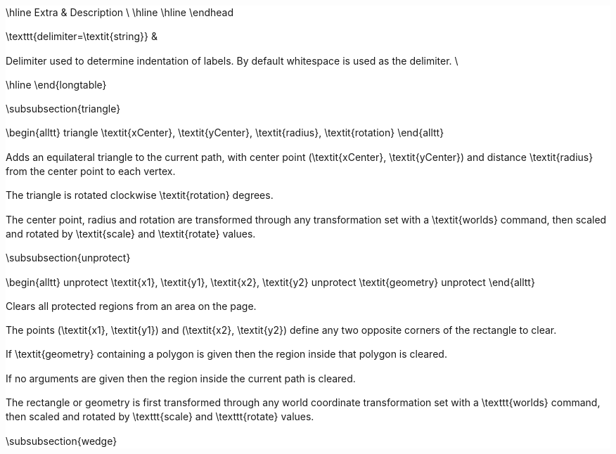 \hline
Extra & Description \\
\hline
\hline
\endhead

\texttt{delimiter=\textit{string}} &

Delimiter used to determine indentation of labels.
By default whitespace is used as the delimiter. \\

\hline
\end{longtable}


\subsubsection{triangle}

\begin{alltt}
triangle \textit{xCenter}, \textit{yCenter}, \textit{radius}, \textit{rotation}
\end{alltt}

Adds an equilateral triangle to the current path, with center
point (\textit{xCenter}, \textit{yCenter}) and distance
\textit{radius}
from the center point to each vertex.

The triangle is rotated clockwise \textit{rotation} degrees.

The center point, radius and rotation are transformed through any
transformation set with a \textit{worlds} command,
then scaled and rotated by \textit{scale}
and \textit{rotate} values.

\subsubsection{unprotect}

\begin{alltt}
unprotect \textit{x1}, \textit{y1}, \textit{x2}, \textit{y2}
unprotect \textit{geometry}
unprotect
\end{alltt}

Clears all protected regions from an area on the page.

The points
(\textit{x1}, \textit{y1}) and (\textit{x2}, \textit{y2}) define
any two opposite corners of the rectangle to clear.

If \textit{geometry} containing a polygon is given then the region
inside that polygon is cleared.

If no arguments are given then the region inside the current path is cleared.

The rectangle or geometry
is first transformed through any world coordinate
transformation set with a \texttt{worlds} command,
then scaled and rotated by \texttt{scale}
and \texttt{rotate} values.

\subsubsection{wedge}
